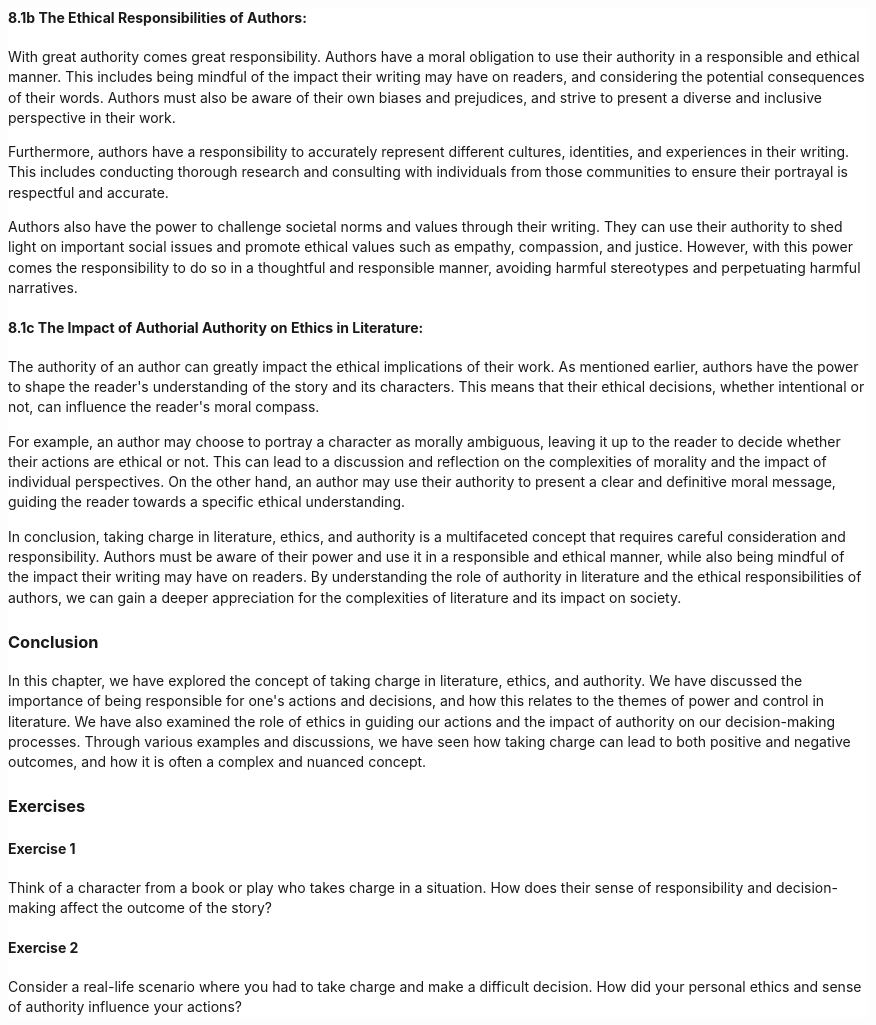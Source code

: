 #### 8.1b The Ethical Responsibilities of Authors:

With great authority comes great responsibility. Authors have a moral obligation to use their authority in a responsible and ethical manner. This includes being mindful of the impact their writing may have on readers, and considering the potential consequences of their words. Authors must also be aware of their own biases and prejudices, and strive to present a diverse and inclusive perspective in their work.

Furthermore, authors have a responsibility to accurately represent different cultures, identities, and experiences in their writing. This includes conducting thorough research and consulting with individuals from those communities to ensure their portrayal is respectful and accurate.

Authors also have the power to challenge societal norms and values through their writing. They can use their authority to shed light on important social issues and promote ethical values such as empathy, compassion, and justice. However, with this power comes the responsibility to do so in a thoughtful and responsible manner, avoiding harmful stereotypes and perpetuating harmful narratives.

#### 8.1c The Impact of Authorial Authority on Ethics in Literature:

The authority of an author can greatly impact the ethical implications of their work. As mentioned earlier, authors have the power to shape the reader's understanding of the story and its characters. This means that their ethical decisions, whether intentional or not, can influence the reader's moral compass.

For example, an author may choose to portray a character as morally ambiguous, leaving it up to the reader to decide whether their actions are ethical or not. This can lead to a discussion and reflection on the complexities of morality and the impact of individual perspectives. On the other hand, an author may use their authority to present a clear and definitive moral message, guiding the reader towards a specific ethical understanding.

In conclusion, taking charge in literature, ethics, and authority is a multifaceted concept that requires careful consideration and responsibility. Authors must be aware of their power and use it in a responsible and ethical manner, while also being mindful of the impact their writing may have on readers. By understanding the role of authority in literature and the ethical responsibilities of authors, we can gain a deeper appreciation for the complexities of literature and its impact on society.


### Conclusion
In this chapter, we have explored the concept of taking charge in literature, ethics, and authority. We have discussed the importance of being responsible for one's actions and decisions, and how this relates to the themes of power and control in literature. We have also examined the role of ethics in guiding our actions and the impact of authority on our decision-making processes. Through various examples and discussions, we have seen how taking charge can lead to both positive and negative outcomes, and how it is often a complex and nuanced concept.

### Exercises
#### Exercise 1
Think of a character from a book or play who takes charge in a situation. How does their sense of responsibility and decision-making affect the outcome of the story?

#### Exercise 2
Consider a real-life scenario where you had to take charge and make a difficult decision. How did your personal ethics and sense of authority influence your actions?
